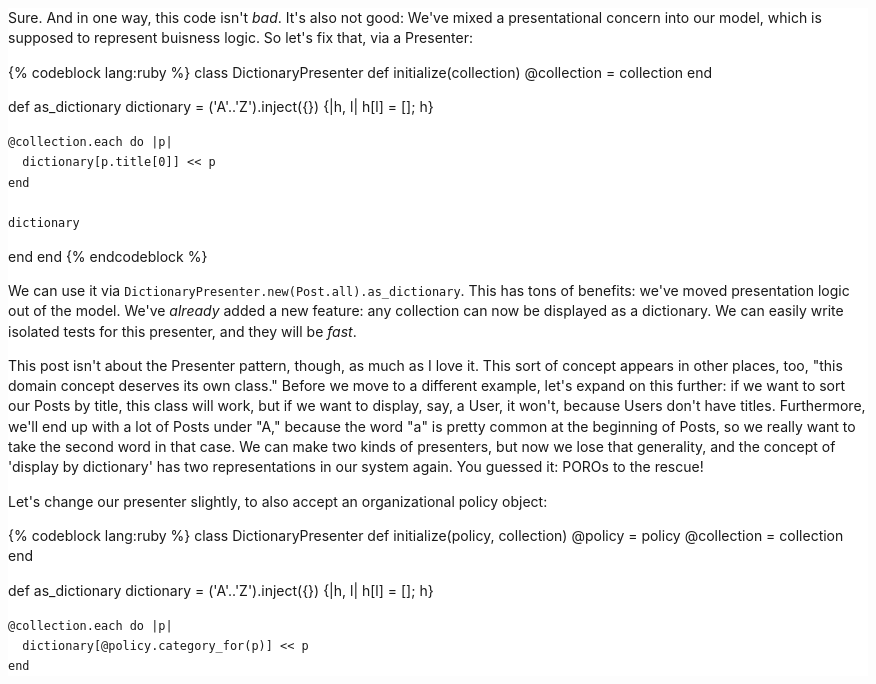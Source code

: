 Sure. And in one way, this code isn't _bad_. It's also not good: We've mixed a
presentational concern into our model, which is supposed to represent buisness
logic. So let's fix that, via a Presenter:

{% codeblock lang:ruby %}
class DictionaryPresenter
  def initialize(collection)
    @collection = collection
  end

  def as_dictionary
    dictionary = ('A'..'Z').inject({}) {|h, l| h[l] = []; h}

    @collection.each do |p|
      dictionary[p.title[0]] << p
    end

    dictionary
  end
end
{% endcodeblock %}

We can use it via `DictionaryPresenter.new(Post.all).as_dictionary`. This has
tons of benefits: we've moved presentation logic out of the model. We've
_already_ added a new feature: any collection can now be displayed as a
dictionary. We can easily write isolated tests for this presenter, and they will
be _fast_.

This post isn't about the Presenter pattern, though, as much as I love it. This
sort of concept appears in other places, too, "this domain concept deserves its
own class." Before we move to a different example, let's expand on this further:
if we want to sort our Posts by title, this class will work, but if we want to
display, say, a User, it won't, because Users don't have titles. Furthermore,
we'll end up with a lot of Posts under "A," because the word "a" is pretty
common at the beginning of Posts, so we really want to take the second word in
that case. We can make two kinds of presenters, but now we lose that generality,
and the concept of 'display by dictionary' has two representations in our system
again. You guessed it: POROs to the rescue!

Let's change our presenter slightly, to also accept an organizational policy
object:

{% codeblock lang:ruby %}
class DictionaryPresenter
  def initialize(policy, collection)
    @policy = policy
    @collection = collection
  end

  def as_dictionary
    dictionary = ('A'..'Z').inject({}) {|h, l| h[l] = []; h}

    @collection.each do |p|
      dictionary[@policy.category_for(p)] << p
    end
